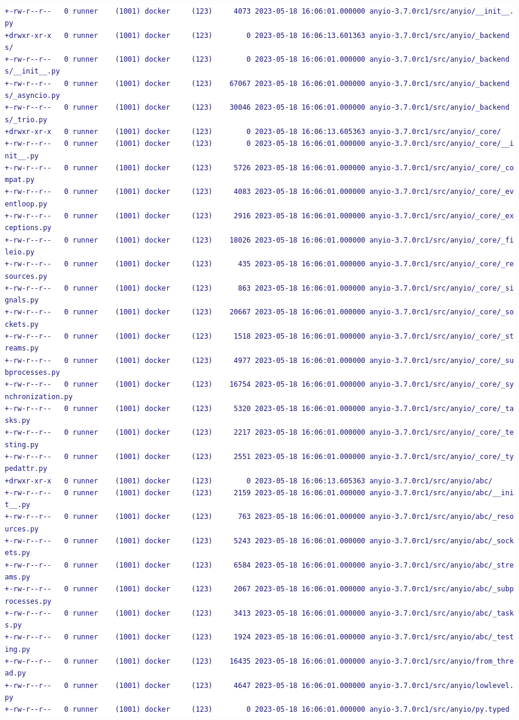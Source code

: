 ```diff
+-rw-r--r--   0 runner    (1001) docker     (123)     4073 2023-05-18 16:06:01.000000 anyio-3.7.0rc1/src/anyio/__init__.py
+drwxr-xr-x   0 runner    (1001) docker     (123)        0 2023-05-18 16:06:13.601363 anyio-3.7.0rc1/src/anyio/_backends/
+-rw-r--r--   0 runner    (1001) docker     (123)        0 2023-05-18 16:06:01.000000 anyio-3.7.0rc1/src/anyio/_backends/__init__.py
+-rw-r--r--   0 runner    (1001) docker     (123)    67067 2023-05-18 16:06:01.000000 anyio-3.7.0rc1/src/anyio/_backends/_asyncio.py
+-rw-r--r--   0 runner    (1001) docker     (123)    30046 2023-05-18 16:06:01.000000 anyio-3.7.0rc1/src/anyio/_backends/_trio.py
+drwxr-xr-x   0 runner    (1001) docker     (123)        0 2023-05-18 16:06:13.605363 anyio-3.7.0rc1/src/anyio/_core/
+-rw-r--r--   0 runner    (1001) docker     (123)        0 2023-05-18 16:06:01.000000 anyio-3.7.0rc1/src/anyio/_core/__init__.py
+-rw-r--r--   0 runner    (1001) docker     (123)     5726 2023-05-18 16:06:01.000000 anyio-3.7.0rc1/src/anyio/_core/_compat.py
+-rw-r--r--   0 runner    (1001) docker     (123)     4083 2023-05-18 16:06:01.000000 anyio-3.7.0rc1/src/anyio/_core/_eventloop.py
+-rw-r--r--   0 runner    (1001) docker     (123)     2916 2023-05-18 16:06:01.000000 anyio-3.7.0rc1/src/anyio/_core/_exceptions.py
+-rw-r--r--   0 runner    (1001) docker     (123)    18026 2023-05-18 16:06:01.000000 anyio-3.7.0rc1/src/anyio/_core/_fileio.py
+-rw-r--r--   0 runner    (1001) docker     (123)      435 2023-05-18 16:06:01.000000 anyio-3.7.0rc1/src/anyio/_core/_resources.py
+-rw-r--r--   0 runner    (1001) docker     (123)      863 2023-05-18 16:06:01.000000 anyio-3.7.0rc1/src/anyio/_core/_signals.py
+-rw-r--r--   0 runner    (1001) docker     (123)    20667 2023-05-18 16:06:01.000000 anyio-3.7.0rc1/src/anyio/_core/_sockets.py
+-rw-r--r--   0 runner    (1001) docker     (123)     1518 2023-05-18 16:06:01.000000 anyio-3.7.0rc1/src/anyio/_core/_streams.py
+-rw-r--r--   0 runner    (1001) docker     (123)     4977 2023-05-18 16:06:01.000000 anyio-3.7.0rc1/src/anyio/_core/_subprocesses.py
+-rw-r--r--   0 runner    (1001) docker     (123)    16754 2023-05-18 16:06:01.000000 anyio-3.7.0rc1/src/anyio/_core/_synchronization.py
+-rw-r--r--   0 runner    (1001) docker     (123)     5320 2023-05-18 16:06:01.000000 anyio-3.7.0rc1/src/anyio/_core/_tasks.py
+-rw-r--r--   0 runner    (1001) docker     (123)     2217 2023-05-18 16:06:01.000000 anyio-3.7.0rc1/src/anyio/_core/_testing.py
+-rw-r--r--   0 runner    (1001) docker     (123)     2551 2023-05-18 16:06:01.000000 anyio-3.7.0rc1/src/anyio/_core/_typedattr.py
+drwxr-xr-x   0 runner    (1001) docker     (123)        0 2023-05-18 16:06:13.605363 anyio-3.7.0rc1/src/anyio/abc/
+-rw-r--r--   0 runner    (1001) docker     (123)     2159 2023-05-18 16:06:01.000000 anyio-3.7.0rc1/src/anyio/abc/__init__.py
+-rw-r--r--   0 runner    (1001) docker     (123)      763 2023-05-18 16:06:01.000000 anyio-3.7.0rc1/src/anyio/abc/_resources.py
+-rw-r--r--   0 runner    (1001) docker     (123)     5243 2023-05-18 16:06:01.000000 anyio-3.7.0rc1/src/anyio/abc/_sockets.py
+-rw-r--r--   0 runner    (1001) docker     (123)     6584 2023-05-18 16:06:01.000000 anyio-3.7.0rc1/src/anyio/abc/_streams.py
+-rw-r--r--   0 runner    (1001) docker     (123)     2067 2023-05-18 16:06:01.000000 anyio-3.7.0rc1/src/anyio/abc/_subprocesses.py
+-rw-r--r--   0 runner    (1001) docker     (123)     3413 2023-05-18 16:06:01.000000 anyio-3.7.0rc1/src/anyio/abc/_tasks.py
+-rw-r--r--   0 runner    (1001) docker     (123)     1924 2023-05-18 16:06:01.000000 anyio-3.7.0rc1/src/anyio/abc/_testing.py
+-rw-r--r--   0 runner    (1001) docker     (123)    16435 2023-05-18 16:06:01.000000 anyio-3.7.0rc1/src/anyio/from_thread.py
+-rw-r--r--   0 runner    (1001) docker     (123)     4647 2023-05-18 16:06:01.000000 anyio-3.7.0rc1/src/anyio/lowlevel.py
+-rw-r--r--   0 runner    (1001) docker     (123)        0 2023-05-18 16:06:01.000000 anyio-3.7.0rc1/src/anyio/py.typed
```